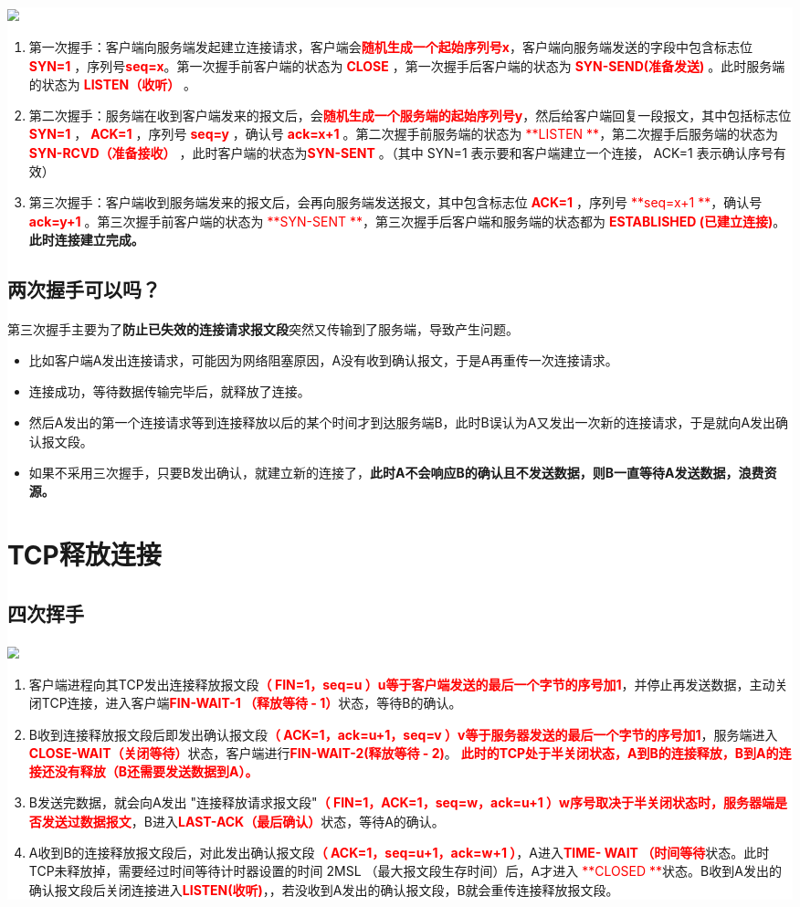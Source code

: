 <img src="http://mk-images.tagao.top/img/202205042145706.png?imageslim" style="zoom:80%;" />



1. 第一次握手：客户端向服务端发起建立连接请求，客户端会<font color='red'>**随机生成一个起始序列号x**</font>，客户端向服务端发送的字段中包含标志位 <font color='red'>**SYN=1**</font> ，序列号<font color='red'>**seq=x**</font>。第一次握手前客户端的状态为 <font color='red'>**CLOSE**</font> ，第一次握手后客户端的状态为 <font color='red'>**SYN-SEND(准备发送)**</font> 。此时服务端的状态为 <font color='red'>**LISTEN（收听）**</font> 。

2.  第二次握手：服务端在收到客户端发来的报文后，会<font color='red'>**随机生成一个服务端的起始序列号y**</font>，然后给客户端回复一段报文，其中包括标志位 <font color='red'>**SYN=1**</font> ， <font color='red'>**ACK=1**</font> ，序列号 <font color='red'>**seq=y**</font> ，确认号 <font color='red'>**ack=x+1**</font> 。第二次握手前服务端的状态为 <font color='red'>**LISTEN **</font>，第二次握手后服务端的状态为 <font color='red'>**SYN-RCVD（准备接收）**</font> ，此时客户端的状态为<font color='red'>**SYN-SENT**</font> 。（其中 SYN=1 表示要和客户端建立一个连接， ACK=1 表示确认序号有效）



3. 第三次握手：客户端收到服务端发来的报文后，会再向服务端发送报文，其中包含标志位 <font color='red'>**ACK=1**</font> ，序列号 <font color='red'>**seq=x+1 **</font>，确认号 <font color='red'>**ack=y+1**</font> 。第三次握手前客户端的状态为 <font color='red'>**SYN-SENT **</font>，第三次握手后客户端和服务端的状态都为 <font color='red'>**ESTABLISHED (已建立连接)**</font>。**此时连接建立完成。**



## 两次握手可以吗？





第三次握手主要为了**防止已失效的连接请求报文段**突然又传输到了服务端，导致产生问题。

* 比如客户端A发出连接请求，可能因为网络阻塞原因，A没有收到确认报文，于是A再重传一次连接请求。

* 连接成功，等待数据传输完毕后，就释放了连接。

* 然后A发出的第一个连接请求等到连接释放以后的某个时间才到达服务端B，此时B误认为A又发出一次新的连接请求，于是就向A发出确认报文段。

* 如果不采用三次握手，只要B发出确认，就建立新的连接了，**此时A不会响应B的确认且不发送数据，则B一直等待A发送数据，浪费资源。**





# TCP释放连接



##  四次挥手



<img src="http://mk-images.tagao.top/img/202205050001330.png?imageslim" style="zoom:80%;" />



1. 客户端进程向其TCP发出连接释放报文段<font color='red'>**（ FIN=1，seq=u ）u等于客户端发送的最后一个字节的序号加1**</font>，并停止再发送数据，主动关闭TCP连接，进入客户端<font color='red'>**FIN-WAIT-1 （释放等待 - 1）**</font>状态，等待B的确认。

2. B收到连接释放报文段后即发出确认报文段<font color='red'>**（ ACK=1，ack=u+1，seq=v ）v等于服务器发送的最后一个字节的序号加1**</font>，服务端进入<font color='red'>**CLOSE-WAIT（关闭等待）**</font>状态，客户端进行<font color='red'>**FIN-WAIT-2(释放等待 - 2)**</font>。 <font color='red'>**此时的TCP处于半关闭状态，A到B的连接释放，B到A的连接还没有释放（B还需要发送数据到A）。**</font>
3.  B发送完数据，就会向A发出 "连接释放请求报文段"<font color='red'>**（ FIN=1，ACK=1，seq=w，ack=u+1 ）w序号取决于半关闭状态时，服务器端是否发送过数据报文**</font>，B进入<font color='red'>**LAST-ACK（最后确认）**</font>状态，等待A的确认。
4. A收到B的连接释放报文段后，对此发出确认报文段<font color='red'>**（ ACK=1，seq=u+1，ack=w+1 ）**</font>，A进入<font color='red'>**TIME- WAIT （时间等待**</font>状态。此时TCP未释放掉，需要经过时间等待计时器设置的时间 2MSL （最大报文段生存时间）后，A才进入 <font color='red'>**CLOSED **</font>状态。B收到A发出的确认报文段后关闭连接进入<font color='red'>**LISTEN(收听)**</font>，，若没收到A发出的确认报文段，B就会重传连接释放报文段。
